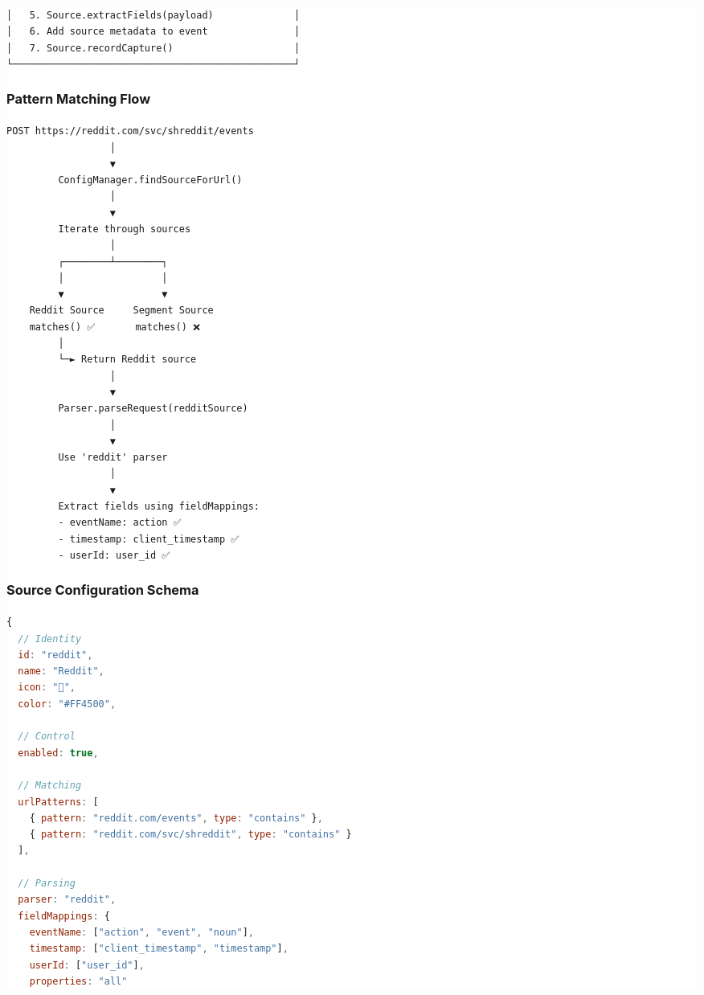 ```
│   5. Source.extractFields(payload)              │
│   6. Add source metadata to event               │
│   7. Source.recordCapture()                     │
└─────────────────────────────────────────────────┘
```

### Pattern Matching Flow

```
POST https://reddit.com/svc/shreddit/events
                  │
                  ▼
         ConfigManager.findSourceForUrl()
                  │
                  ▼
         Iterate through sources
                  │
         ┌────────┴────────┐
         │                 │
         ▼                 ▼
    Reddit Source     Segment Source
    matches() ✅       matches() ❌
         │
         └─► Return Reddit source
                  │
                  ▼
         Parser.parseRequest(redditSource)
                  │
                  ▼
         Use 'reddit' parser
                  │
                  ▼
         Extract fields using fieldMappings:
         - eventName: action ✅
         - timestamp: client_timestamp ✅
         - userId: user_id ✅
```

### Source Configuration Schema

```javascript
{
  // Identity
  id: "reddit",
  name: "Reddit",
  icon: "🔵",
  color: "#FF4500",

  // Control
  enabled: true,

  // Matching
  urlPatterns: [
    { pattern: "reddit.com/events", type: "contains" },
    { pattern: "reddit.com/svc/shreddit", type: "contains" }
  ],

  // Parsing
  parser: "reddit",
  fieldMappings: {
    eventName: ["action", "event", "noun"],
    timestamp: ["client_timestamp", "timestamp"],
    userId: ["user_id"],
    properties: "all"
```